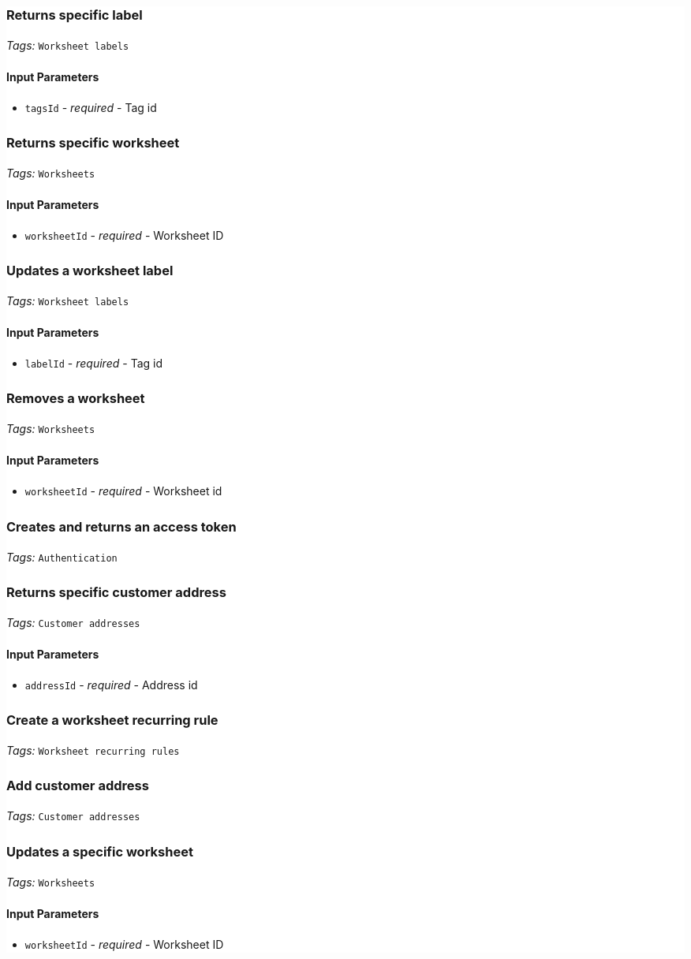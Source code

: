 ### Returns specific label

*Tags:* `Worksheet labels`

#### Input Parameters
* `tagsId` - _required_ - Tag id<br/>

### Returns specific worksheet

*Tags:* `Worksheets`

#### Input Parameters
* `worksheetId` - _required_ - Worksheet ID<br/>

### Updates a worksheet label

*Tags:* `Worksheet labels`

#### Input Parameters
* `labelId` - _required_ - Tag id<br/>

### Removes a worksheet

*Tags:* `Worksheets`

#### Input Parameters
* `worksheetId` - _required_ - Worksheet id<br/>

### Creates and returns an access token

*Tags:* `Authentication`

### Returns specific customer address

*Tags:* `Customer addresses`

#### Input Parameters
* `addressId` - _required_ - Address id<br/>

### Create a worksheet recurring rule

*Tags:* `Worksheet recurring rules`

### Add customer address

*Tags:* `Customer addresses`

### Updates a specific worksheet

*Tags:* `Worksheets`

#### Input Parameters
* `worksheetId` - _required_ - Worksheet ID<br/>
